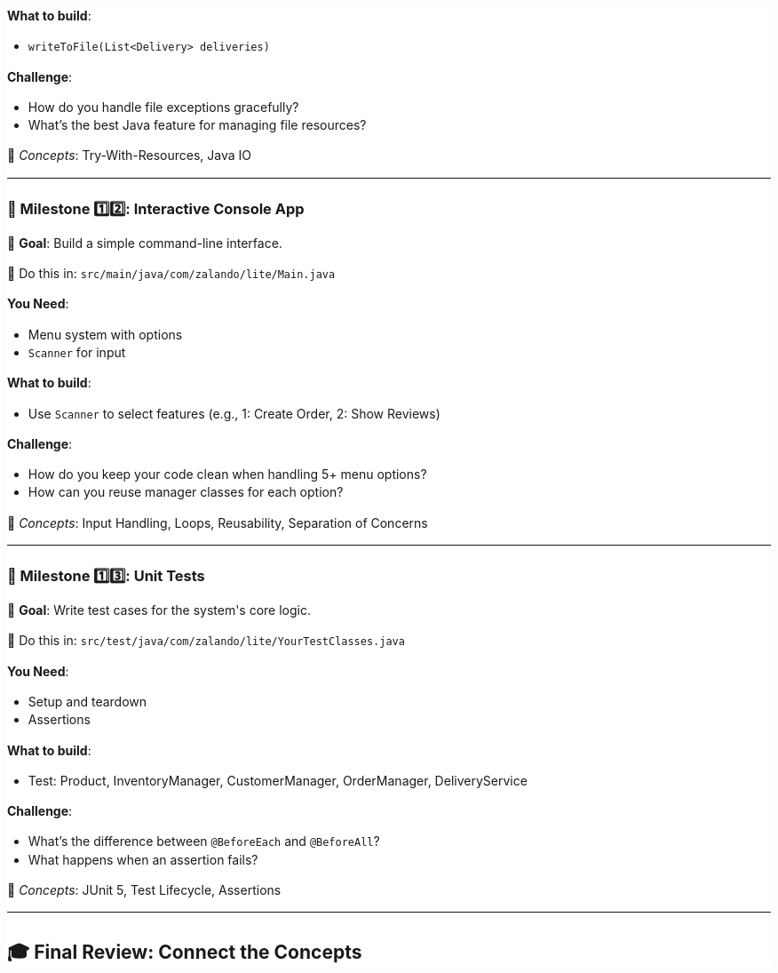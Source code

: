 **What to build**:
- `writeToFile(List<Delivery> deliveries)`

**Challenge**:

* How do you handle file exceptions gracefully?
* What’s the best Java feature for managing file resources?

🧠 *Concepts*: Try-With-Resources, Java IO

---

### 🔹 Milestone 1️⃣2️⃣: Interactive Console App

🧩 **Goal**: Build a simple command-line interface.

📍 Do this in: `src/main/java/com/zalando/lite/Main.java`

**You Need**:

* Menu system with options
* `Scanner` for input

**What to build**:
- Use `Scanner` to select features (e.g., 1: Create Order, 2: Show Reviews)

**Challenge**:

* How do you keep your code clean when handling 5+ menu options?
* How can you reuse manager classes for each option?

🧠 *Concepts*: Input Handling, Loops, Reusability, Separation of Concerns

---

### 🔹 Milestone 1️⃣3️⃣: Unit Tests

🧩 **Goal**: Write test cases for the system's core logic.

📍 Do this in: `src/test/java/com/zalando/lite/YourTestClasses.java`

**You Need**:

* Setup and teardown
* Assertions

**What to build**:
- Test: Product, InventoryManager, CustomerManager, OrderManager, DeliveryService

**Challenge**:

* What’s the difference between `@BeforeEach` and `@BeforeAll`?
* What happens when an assertion fails?

🧠 *Concepts*:  JUnit 5, Test Lifecycle, Assertions

---

## 🎓 Final Review: Connect the Concepts
